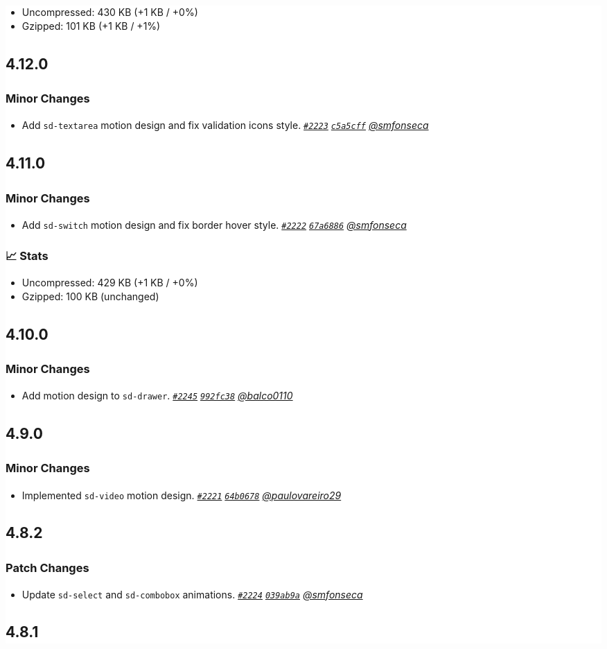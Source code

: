 - Uncompressed: 430 KB (+1 KB / +0%)
- Gzipped: 101 KB (+1 KB / +1%)

## 4.12.0

### Minor Changes

- Add `sd-textarea` motion design and fix validation icons style. _[`#2223`](https://github.com/solid-design-system/solid/pull/2223) [`c5a5cff`](https://github.com/solid-design-system/solid/commit/c5a5cff81e88fffd8c9cdfe787007c2e3628c60b) [@smfonseca](https://github.com/smfonseca)_

## 4.11.0

### Minor Changes

- Add `sd-switch` motion design and fix border hover style. _[`#2222`](https://github.com/solid-design-system/solid/pull/2222) [`67a6886`](https://github.com/solid-design-system/solid/commit/67a6886cafc1a345fcd1158d6b13b6726003ef9e) [@smfonseca](https://github.com/smfonseca)_

### 📈 Stats

- Uncompressed: 429 KB (+1 KB / +0%)
- Gzipped: 100 KB (unchanged)

## 4.10.0

### Minor Changes

- Add motion design to `sd-drawer`. _[`#2245`](https://github.com/solid-design-system/solid/pull/2245) [`992fc38`](https://github.com/solid-design-system/solid/commit/992fc385bb3d0a467a7f7832fcf3b3f5ac1704b1) [@balco0110](https://github.com/balco0110)_

## 4.9.0

### Minor Changes

- Implemented `sd-video` motion design. _[`#2221`](https://github.com/solid-design-system/solid/pull/2221) [`64b0678`](https://github.com/solid-design-system/solid/commit/64b06782fab8349959fb479dead41fdb7cf8ce14) [@paulovareiro29](https://github.com/paulovareiro29)_

## 4.8.2

### Patch Changes

- Update `sd-select` and `sd-combobox` animations. _[`#2224`](https://github.com/solid-design-system/solid/pull/2224) [`039ab9a`](https://github.com/solid-design-system/solid/commit/039ab9a6a9e3dc3cfdf16d67353f92fc18c25db2) [@smfonseca](https://github.com/smfonseca)_

## 4.8.1
